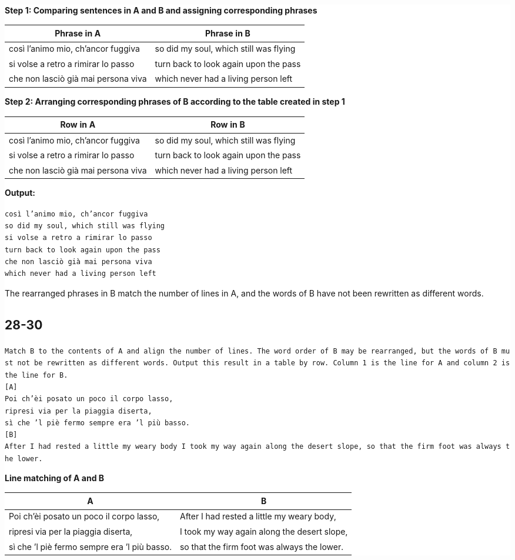 **Step 1: Comparing sentences in A and B and assigning corresponding phrases**

| Phrase in A | Phrase in B |
|---|---|
| così l’animo mio, ch’ancor fuggiva | so did my soul, which still was flying |
| si volse a retro a rimirar lo passo | turn back to look again upon the pass |
| che non lasciò già mai persona viva | which never had a living person left |

**Step 2: Arranging corresponding phrases of B according to the table created in step 1**

| Row in A | Row in B |
|---|---|
| così l’animo mio, ch’ancor fuggiva | so did my soul, which still was flying |
| si volse a retro a rimirar lo passo | turn back to look again upon the pass |
| che non lasciò già mai persona viva | which never had a living person left |

**Output:**

```
così l’animo mio, ch’ancor fuggiva
so did my soul, which still was flying
si volse a retro a rimirar lo passo
turn back to look again upon the pass
che non lasciò già mai persona viva
which never had a living person left
```

The rearranged phrases in B match the number of lines in A, and the words of B have not been rewritten as different words.

## 28-30

    Match B to the contents of A and align the number of lines. The word order of B may be rearranged, but the words of B must not be rewritten as different words. Output this result in a table by row. Column 1 is the line for A and column 2 is the line for B.
    [A]
    Poi ch’èi posato un poco il corpo lasso,
    ripresi via per la piaggia diserta,
    sì che ’l piè fermo sempre era ’l più basso.
    [B]
    After I had rested a little my weary body I took my way again along the desert slope, so that the firm foot was always the lower.

**Line matching of A and B**

| A | B |
|---|---|
| Poi ch’èi posato un poco il corpo lasso, | After I had rested a little my weary body, |
| ripresi via per la piaggia diserta, | I took my way again along the desert slope, |
| sì che ’l piè fermo sempre era ’l più basso. | so that the firm foot was always the lower. |
